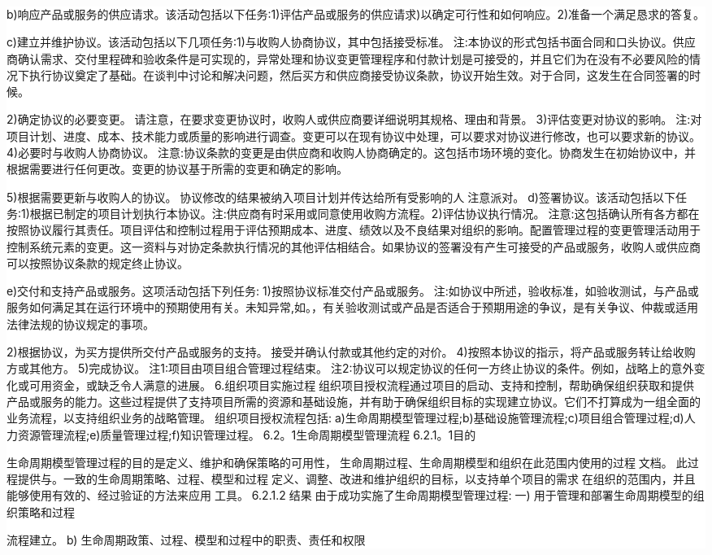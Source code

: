 b)响应产品或服务的供应请求。该活动包括以下任务:1)评估产品或服务的供应请求)以确定可行性和如何响应。2)准备一个满足恳求的答复。

c)建立并维护协议。该活动包括以下几项任务:1)与收购人协商协议，其中包括接受标准。
注:本协议的形式包括书面合同和口头协议。供应商确认需求、交付里程碑和验收条件是可实现的，异常处理和协议变更管理程序和付款计划是可接受的，并且它们为在没有不必要风险的情况下执行协议奠定了基础。在谈判中讨论和解决问题，然后买方和供应商接受协议条款，协议开始生效。对于合同，这发生在合同签署的时候。

2)确定协议的必要变更。
请注意，在要求变更协议时，收购人或供应商要详细说明其规格、理由和背景。
3)评估变更对协议的影响。
注:对项目计划、进度、成本、技术能力或质量的影响进行调查。变更可以在现有协议中处理，可以要求对协议进行修改，也可以要求新的协议。
4)必要时与收购人协商协议。
注意:协议条款的变更是由供应商和收购人协商确定的。这包括市场环境的变化。协商发生在初始协议中，并根据需要进行任何更改。变更的协议基于所需的变更和确定的影响。

5)根据需要更新与收购人的协议。
协议修改的结果被纳入项目计划并传达给所有受影响的人
注意派对。
d)签署协议。该活动包括以下任务:1)根据已制定的项目计划执行本协议。注:供应商有时采用或同意使用收购方流程。2)评估协议执行情况。
注意:这包括确认所有各方都在按照协议履行其责任。项目评估和控制过程用于评估预期成本、进度、绩效以及不良结果对组织的影响。配置管理过程的变更管理活动用于控制系统元素的变更。这一资料与对协定条款执行情况的其他评估相结合。如果协议的签署没有产生可接受的产品或服务，收购人或供应商可以按照协议条款的规定终止协议。

e)交付和支持产品或服务。这项活动包括下列任务:
1)按照协议标准交付产品或服务。
注:如协议中所述，验收标准，如验收测试，与产品或服务如何满足其在运行环境中的预期使用有关。未知异常,如。，有关验收测试或产品是否适合于预期用途的争议，是有关争议、仲裁或适用法律法规的协议规定的事项。

2)根据协议，为买方提供所交付产品或服务的支持。
接受并确认付款或其他约定的对价。
4)按照本协议的指示，将产品或服务转让给收购方或其他方。
5)完成协议。
注1:项目由项目组合管理过程结束。
注2:协议可以规定协议的任何一方终止协议的条件。例如，战略上的意外变化或可用资金，或缺乏令人满意的进展。
6.组织项目实施过程
组织项目授权流程通过项目的启动、支持和控制，帮助确保组织获取和提供产品或服务的能力。这些过程提供了支持项目所需的资源和基础设施，并有助于确保组织目标的实现建立协议。它们不打算成为一组全面的业务流程，以支持组织业务的战略管理。
组织项目授权流程包括:
a)生命周期模型管理过程;b)基础设施管理流程;c)项目组合管理过程;d)人力资源管理流程;e)质量管理过程;f)知识管理过程。
6.2。1生命周期模型管理流程
6.2.1。1目的

生命周期模型管理过程的目的是定义、维护和确保策略的可用性，
生命周期过程、生命周期模型和组织在此范围内使用的过程
文档。
此过程提供与。一致的生命周期策略、过程、模型和过程
定义、调整、改进和维护组织的目标，以支持单个项目的需求
在组织的范围内，并且能够使用有效的、经过验证的方法来应用
工具。
6.2.1.2
结果
由于成功实施了生命周期模型管理过程:
一)
用于管理和部署生命周期模型的组织策略和过程

流程建立。
b)
生命周期政策、过程、模型和过程中的职责、责任和权限
